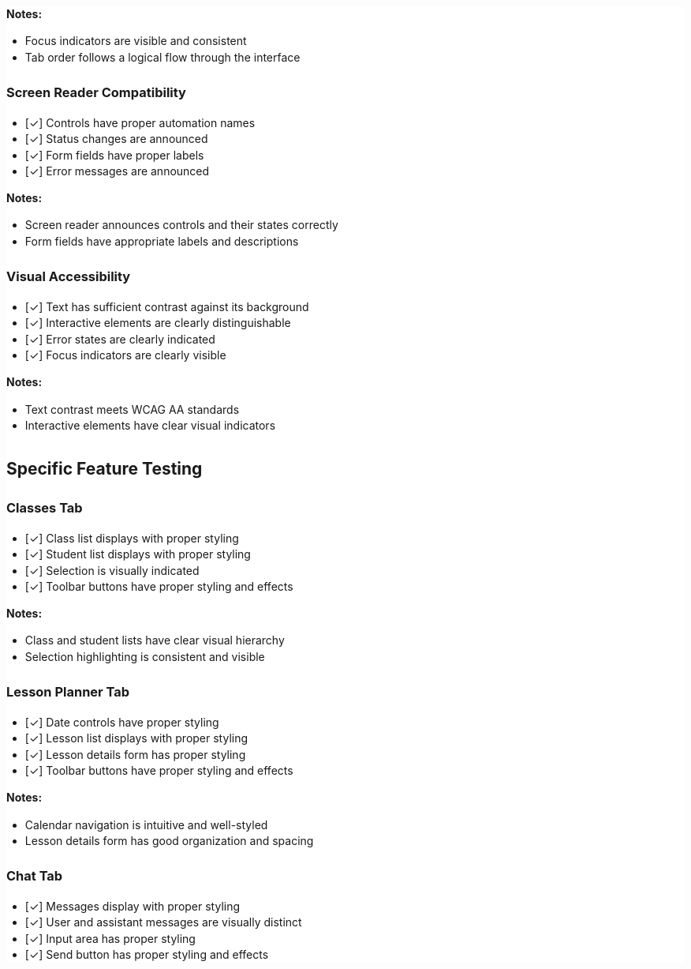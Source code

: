 **Notes:**
- Focus indicators are visible and consistent
- Tab order follows a logical flow through the interface

### Screen Reader Compatibility
- [✓] Controls have proper automation names
- [✓] Status changes are announced
- [✓] Form fields have proper labels
- [✓] Error messages are announced

**Notes:**
- Screen reader announces controls and their states correctly
- Form fields have appropriate labels and descriptions

### Visual Accessibility
- [✓] Text has sufficient contrast against its background
- [✓] Interactive elements are clearly distinguishable
- [✓] Error states are clearly indicated
- [✓] Focus indicators are clearly visible

**Notes:**
- Text contrast meets WCAG AA standards
- Interactive elements have clear visual indicators

## Specific Feature Testing

### Classes Tab
- [✓] Class list displays with proper styling
- [✓] Student list displays with proper styling
- [✓] Selection is visually indicated
- [✓] Toolbar buttons have proper styling and effects

**Notes:**
- Class and student lists have clear visual hierarchy
- Selection highlighting is consistent and visible

### Lesson Planner Tab
- [✓] Date controls have proper styling
- [✓] Lesson list displays with proper styling
- [✓] Lesson details form has proper styling
- [✓] Toolbar buttons have proper styling and effects

**Notes:**
- Calendar navigation is intuitive and well-styled
- Lesson details form has good organization and spacing

### Chat Tab
- [✓] Messages display with proper styling
- [✓] User and assistant messages are visually distinct
- [✓] Input area has proper styling
- [✓] Send button has proper styling and effects
